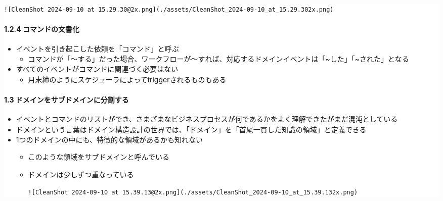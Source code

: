     ![CleanShot 2024-09-10 at 15.29.30@2x.png](./assets/CleanShot_2024-09-10_at_15.29.302x.png)

#### 1.2.4 コマンドの文書化

- イベントを引き起こした依頼を「コマンド」と呼ぶ
  - コマンドが「〜する」だった場合、ワークフローが〜すれば、対応するドメインイベントは「~した」「~された」となる
- すべてのイベントがコマンドに関連づく必要はない
  - 月末締のようにスケジューラによってtriggerされるものもある

#### 1.3 ドメインをサブドメインに分割する

- イベントとコマンドのリストができ、さまざまなビジネスプロセスが何であるかをよく理解できたがまだ混沌としている
- ドメインという言葉はドメイン構造設計の世界では、「ドメイン」を「首尾一貫した知識の領域」と定義できる
- 1つのドメインの中にも、特徴的な領域があるかも知れない
  - このような領域をサブドメインと呼んでいる
  - ドメインは少しずつ重なっている

        ![CleanShot 2024-09-10 at 15.39.13@2x.png](./assets/CleanShot_2024-09-10_at_15.39.132x.png)

